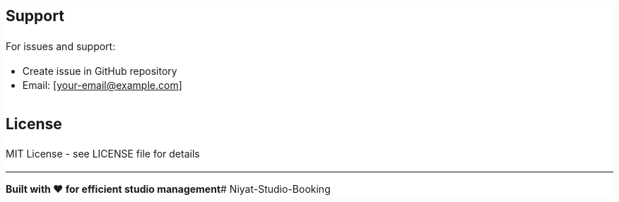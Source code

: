## Support

For issues and support:
- Create issue in GitHub repository
- Email: [your-email@example.com]

## License

MIT License - see LICENSE file for details

---

**Built with ❤️ for efficient studio management**# Niyat-Studio-Booking
